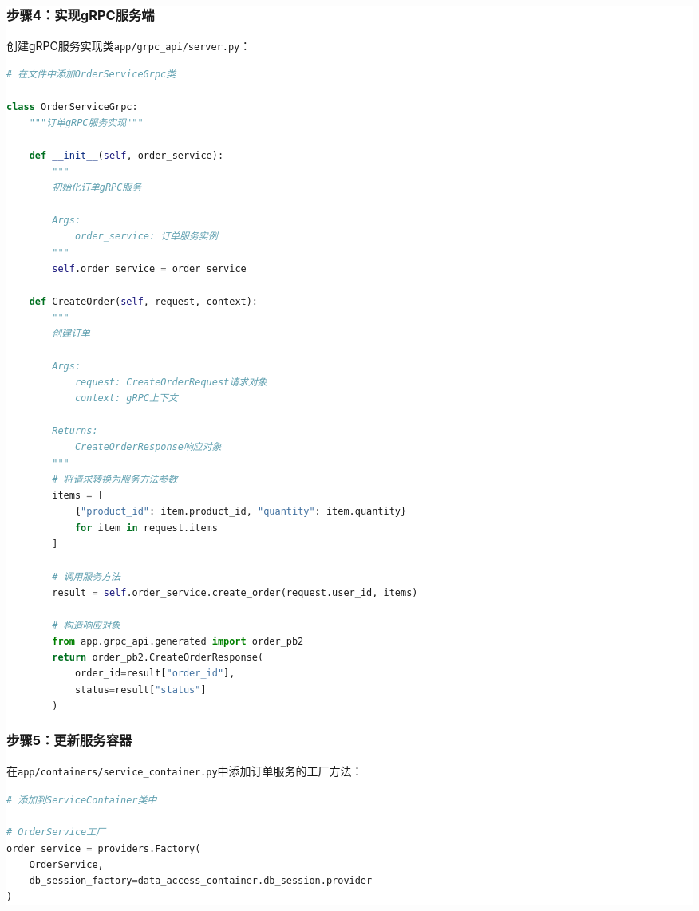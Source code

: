 ### 步骤4：实现gRPC服务端

创建gRPC服务实现类`app/grpc_api/server.py`：

```python
# 在文件中添加OrderServiceGrpc类

class OrderServiceGrpc:
    """订单gRPC服务实现"""
    
    def __init__(self, order_service):
        """
        初始化订单gRPC服务
        
        Args:
            order_service: 订单服务实例
        """
        self.order_service = order_service
    
    def CreateOrder(self, request, context):
        """
        创建订单
        
        Args:
            request: CreateOrderRequest请求对象
            context: gRPC上下文
            
        Returns:
            CreateOrderResponse响应对象
        """
        # 将请求转换为服务方法参数
        items = [
            {"product_id": item.product_id, "quantity": item.quantity}
            for item in request.items
        ]
        
        # 调用服务方法
        result = self.order_service.create_order(request.user_id, items)
        
        # 构造响应对象
        from app.grpc_api.generated import order_pb2
        return order_pb2.CreateOrderResponse(
            order_id=result["order_id"],
            status=result["status"]
        )
```

### 步骤5：更新服务容器

在`app/containers/service_container.py`中添加订单服务的工厂方法：

```python
# 添加到ServiceContainer类中

# OrderService工厂
order_service = providers.Factory(
    OrderService,
    db_session_factory=data_access_container.db_session.provider
)
```
